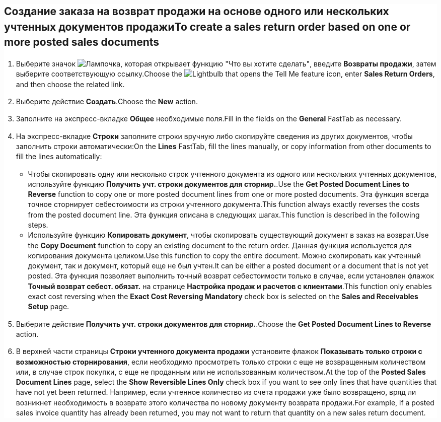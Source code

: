 ## <a name="to-create-a-sales-return-order-based-on-one-or-more-posted-sales-documents"></a><span data-ttu-id="0a2fb-167">Создание заказа на возврат продажи на основе одного или нескольких учтенных документов продажи</span><span class="sxs-lookup"><span data-stu-id="0a2fb-167">To create a sales return order based on one or more posted sales documents</span></span>
1. <span data-ttu-id="0a2fb-168">Выберите значок ![Лампочка, которая открывает функцию "Что вы хотите сделать"](media/ui-search/search_small.png "Что вы хотите сделать"), введите **Возвраты продажи**, затем выберите соответствующую ссылку.</span><span class="sxs-lookup"><span data-stu-id="0a2fb-168">Choose the ![Lightbulb that opens the Tell Me feature](media/ui-search/search_small.png "Tell me what you want to do") icon, enter **Sales Return Orders**, and then choose the related link.</span></span>
2. <span data-ttu-id="0a2fb-169">Выберите действие **Создать**.</span><span class="sxs-lookup"><span data-stu-id="0a2fb-169">Choose the **New** action.</span></span>  
3. <span data-ttu-id="0a2fb-170">Заполните на экспресс-вкладке **Общее** необходимые поля.</span><span class="sxs-lookup"><span data-stu-id="0a2fb-170">Fill in the fields on the **General** FastTab as necessary.</span></span>
4. <span data-ttu-id="0a2fb-171">На экспресс-вкладке **Строки** заполните строки вручную либо скопируйте сведения из других документов, чтобы заполнить строки автоматически:</span><span class="sxs-lookup"><span data-stu-id="0a2fb-171">On the **Lines** FastTab, fill the lines manually, or copy information from other documents to fill the lines automatically:</span></span>

    - <span data-ttu-id="0a2fb-172">Чтобы скопировать одну или несколько строк учтенного документа из одного или нескольких учтенных документов, используйте функцию **Получить учт. строки документов для сторнир.**.</span><span class="sxs-lookup"><span data-stu-id="0a2fb-172">Use the **Get Posted Document Lines to Reverse** function to copy one or more posted document lines from one or more posted documents.</span></span> <span data-ttu-id="0a2fb-173">Эта функция всегда точное сторнирует себестоимости из строки учтенного документа.</span><span class="sxs-lookup"><span data-stu-id="0a2fb-173">This function always exactly reverses the costs from the posted document line.</span></span> <span data-ttu-id="0a2fb-174">Эта функция описана в следующих шагах.</span><span class="sxs-lookup"><span data-stu-id="0a2fb-174">This function is described in the following steps.</span></span>    
    - <span data-ttu-id="0a2fb-175">Используйте функцию **Копировать документ**, чтобы скопировать существующий документ в заказ на возврат.</span><span class="sxs-lookup"><span data-stu-id="0a2fb-175">Use the **Copy Document** function to copy an existing document to the return order.</span></span> <span data-ttu-id="0a2fb-176">Данная функция используется для копирования документа целиком.</span><span class="sxs-lookup"><span data-stu-id="0a2fb-176">Use this function to copy the entire document.</span></span> <span data-ttu-id="0a2fb-177">Можно скопировать как учтенный документ, так и документ, который еще не был учтен.</span><span class="sxs-lookup"><span data-stu-id="0a2fb-177">It can be either a posted document or a document that is not yet posted.</span></span> <span data-ttu-id="0a2fb-178">Эта функция позволяет выполнить точный возврат себестоимости только в случае, если установлен флажок **Точный возврат себест. обязат.** на странице **Настройка продаж и расчетов с клиентами**.</span><span class="sxs-lookup"><span data-stu-id="0a2fb-178">This function only enables exact cost reversing when the **Exact Cost Reversing Mandatory** check box is selected on the **Sales and Receivables Setup** page.</span></span>  

5. <span data-ttu-id="0a2fb-179">Выберите действие **Получить учт. строки документов для сторнир.**.</span><span class="sxs-lookup"><span data-stu-id="0a2fb-179">Choose the **Get Posted Document Lines to Reverse** action.</span></span>
6. <span data-ttu-id="0a2fb-180">В верхней части страницы **Строки учтенного документа продажи** установите флажок **Показывать только строки с возможностью сторнирования**, если необходимо просмотреть только строки с еще не возвращенным количеством или, в случае строк покупки, с еще не проданным или не использованным количеством.</span><span class="sxs-lookup"><span data-stu-id="0a2fb-180">At the top of the **Posted Sales Document Lines** page, select the **Show Reversible Lines Only** check box if you want to see only lines that have quantities that have not yet been returned.</span></span> <span data-ttu-id="0a2fb-181">Например, если учтенное количество из счета продажи уже было возвращено, вряд ли возникнет необходимость в возврате этого количества по новому документу возврата продажи.</span><span class="sxs-lookup"><span data-stu-id="0a2fb-181">For example, if a posted sales invoice quantity has already been returned, you may not want to return that quantity on a new sales return document.</span></span>
